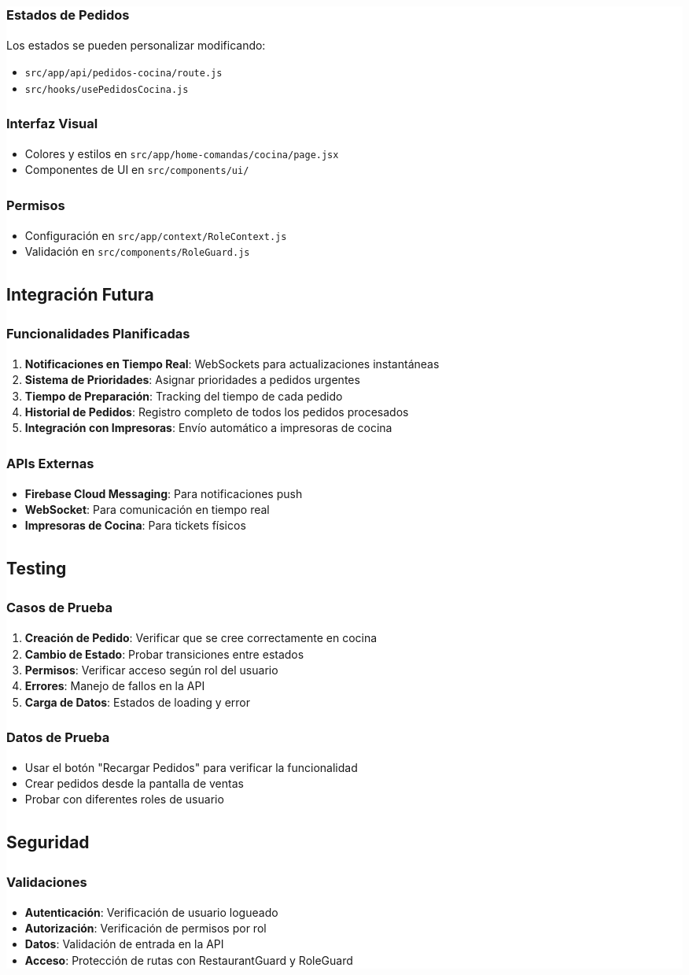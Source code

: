### Estados de Pedidos
Los estados se pueden personalizar modificando:
- `src/app/api/pedidos-cocina/route.js`
- `src/hooks/usePedidosCocina.js`

### Interfaz Visual
- Colores y estilos en `src/app/home-comandas/cocina/page.jsx`
- Componentes de UI en `src/components/ui/`

### Permisos
- Configuración en `src/app/context/RoleContext.js`
- Validación en `src/components/RoleGuard.js`

## Integración Futura

### Funcionalidades Planificadas
1. **Notificaciones en Tiempo Real**: WebSockets para actualizaciones instantáneas
2. **Sistema de Prioridades**: Asignar prioridades a pedidos urgentes
3. **Tiempo de Preparación**: Tracking del tiempo de cada pedido
4. **Historial de Pedidos**: Registro completo de todos los pedidos procesados
5. **Integración con Impresoras**: Envío automático a impresoras de cocina

### APIs Externas
- **Firebase Cloud Messaging**: Para notificaciones push
- **WebSocket**: Para comunicación en tiempo real
- **Impresoras de Cocina**: Para tickets físicos

## Testing

### Casos de Prueba
1. **Creación de Pedido**: Verificar que se cree correctamente en cocina
2. **Cambio de Estado**: Probar transiciones entre estados
3. **Permisos**: Verificar acceso según rol del usuario
4. **Errores**: Manejo de fallos en la API
5. **Carga de Datos**: Estados de loading y error

### Datos de Prueba
- Usar el botón "Recargar Pedidos" para verificar la funcionalidad
- Crear pedidos desde la pantalla de ventas
- Probar con diferentes roles de usuario

## Seguridad

### Validaciones
- **Autenticación**: Verificación de usuario logueado
- **Autorización**: Verificación de permisos por rol
- **Datos**: Validación de entrada en la API
- **Acceso**: Protección de rutas con RestaurantGuard y RoleGuard
